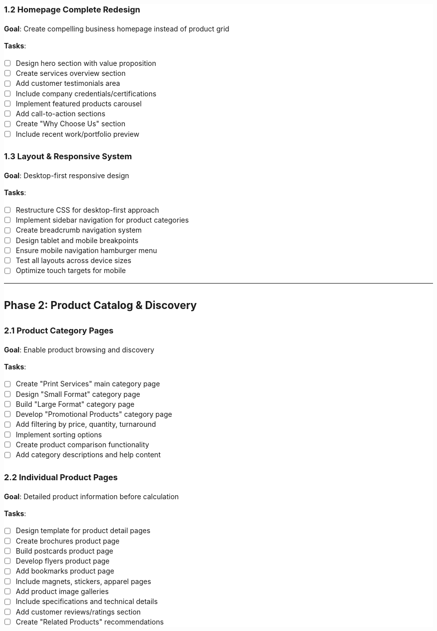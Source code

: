 ### 1.2 Homepage Complete Redesign
**Goal**: Create compelling business homepage instead of product grid

**Tasks**:
- [ ] Design hero section with value proposition
- [ ] Create services overview section
- [ ] Add customer testimonials area
- [ ] Include company credentials/certifications
- [ ] Implement featured products carousel
- [ ] Add call-to-action sections
- [ ] Create "Why Choose Us" section
- [ ] Include recent work/portfolio preview

### 1.3 Layout & Responsive System
**Goal**: Desktop-first responsive design

**Tasks**:
- [ ] Restructure CSS for desktop-first approach
- [ ] Implement sidebar navigation for product categories
- [ ] Create breadcrumb navigation system
- [ ] Design tablet and mobile breakpoints
- [ ] Ensure mobile navigation hamburger menu
- [ ] Test all layouts across device sizes
- [ ] Optimize touch targets for mobile

---

## Phase 2: Product Catalog & Discovery

### 2.1 Product Category Pages
**Goal**: Enable product browsing and discovery

**Tasks**:
- [ ] Create "Print Services" main category page
- [ ] Design "Small Format" category page
- [ ] Build "Large Format" category page  
- [ ] Develop "Promotional Products" category page
- [ ] Add filtering by price, quantity, turnaround
- [ ] Implement sorting options
- [ ] Create product comparison functionality
- [ ] Add category descriptions and help content

### 2.2 Individual Product Pages
**Goal**: Detailed product information before calculation

**Tasks**:
- [ ] Design template for product detail pages
- [ ] Create brochures product page
- [ ] Build postcards product page
- [ ] Develop flyers product page
- [ ] Add bookmarks product page
- [ ] Include magnets, stickers, apparel pages
- [ ] Add product image galleries
- [ ] Include specifications and technical details
- [ ] Add customer reviews/ratings section
- [ ] Create "Related Products" recommendations
